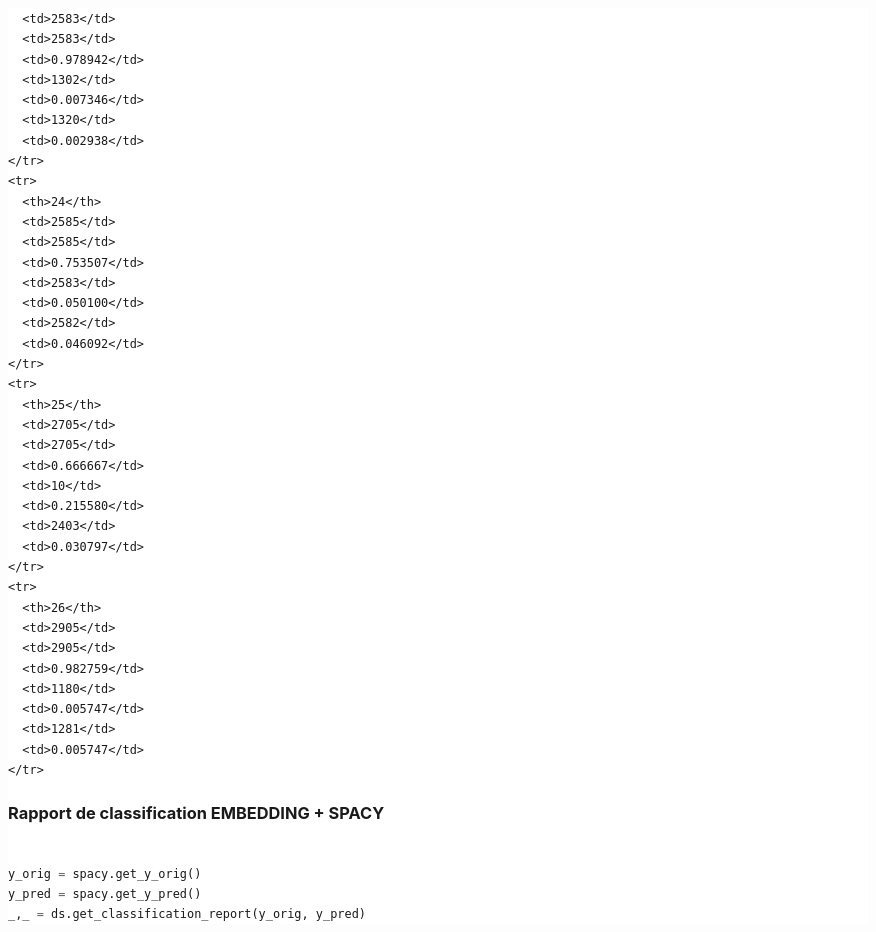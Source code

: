       <td>2583</td>
      <td>2583</td>
      <td>0.978942</td>
      <td>1302</td>
      <td>0.007346</td>
      <td>1320</td>
      <td>0.002938</td>
    </tr>
    <tr>
      <th>24</th>
      <td>2585</td>
      <td>2585</td>
      <td>0.753507</td>
      <td>2583</td>
      <td>0.050100</td>
      <td>2582</td>
      <td>0.046092</td>
    </tr>
    <tr>
      <th>25</th>
      <td>2705</td>
      <td>2705</td>
      <td>0.666667</td>
      <td>10</td>
      <td>0.215580</td>
      <td>2403</td>
      <td>0.030797</td>
    </tr>
    <tr>
      <th>26</th>
      <td>2905</td>
      <td>2905</td>
      <td>0.982759</td>
      <td>1180</td>
      <td>0.005747</td>
      <td>1281</td>
      <td>0.005747</td>
    </tr>
  </tbody>
</table>
</div>
    


### Rapport de classification EMBEDDING + SPACY


```python

y_orig = spacy.get_y_orig()
y_pred = spacy.get_y_pred()
_,_ = ds.get_classification_report(y_orig, y_pred)
```
